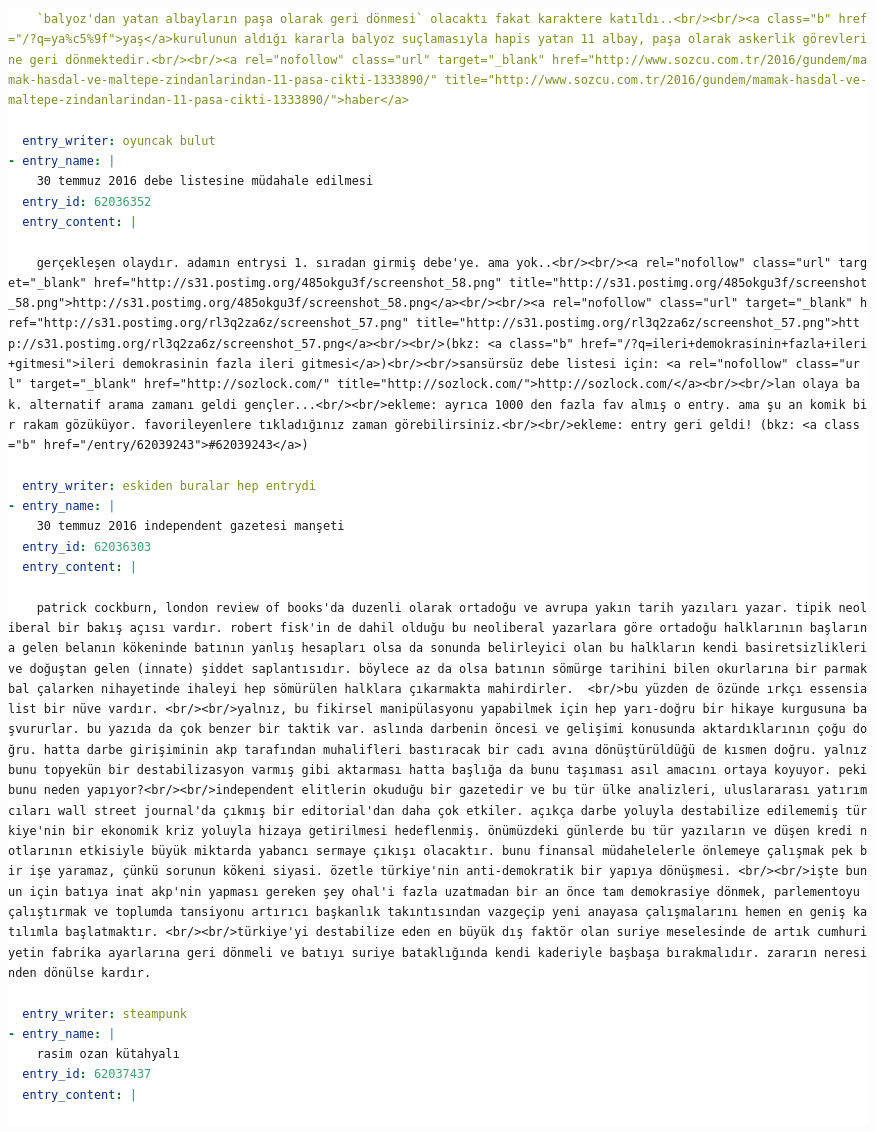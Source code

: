 ```yaml
    `balyoz'dan yatan albayların paşa olarak geri dönmesi` olacaktı fakat karaktere katıldı..<br/><br/><a class="b" href="/?q=ya%c5%9f">yaş</a>kurulunun aldığı kararla balyoz suçlamasıyla hapis yatan 11 albay, paşa olarak askerlik görevlerine geri dönmektedir.<br/><br/><a rel="nofollow" class="url" target="_blank" href="http://www.sozcu.com.tr/2016/gundem/mamak-hasdal-ve-maltepe-zindanlarindan-11-pasa-cikti-1333890/" title="http://www.sozcu.com.tr/2016/gundem/mamak-hasdal-ve-maltepe-zindanlarindan-11-pasa-cikti-1333890/">haber</a>
   
  entry_writer: oyuncak bulut
- entry_name: |
    30 temmuz 2016 debe listesine müdahale edilmesi
  entry_id: 62036352
  entry_content: |
    
    gerçekleşen olaydır. adamın entrysi 1. sıradan girmiş debe'ye. ama yok..<br/><br/><a rel="nofollow" class="url" target="_blank" href="http://s31.postimg.org/485okgu3f/screenshot_58.png" title="http://s31.postimg.org/485okgu3f/screenshot_58.png">http://s31.postimg.org/485okgu3f/screenshot_58.png</a><br/><br/><a rel="nofollow" class="url" target="_blank" href="http://s31.postimg.org/rl3q2za6z/screenshot_57.png" title="http://s31.postimg.org/rl3q2za6z/screenshot_57.png">http://s31.postimg.org/rl3q2za6z/screenshot_57.png</a><br/><br/>(bkz: <a class="b" href="/?q=ileri+demokrasinin+fazla+ileri+gitmesi">ileri demokrasinin fazla ileri gitmesi</a>)<br/><br/>sansürsüz debe listesi için: <a rel="nofollow" class="url" target="_blank" href="http://sozlock.com/" title="http://sozlock.com/">http://sozlock.com/</a><br/><br/>lan olaya bak. alternatif arama zamanı geldi gençler...<br/><br/>ekleme: ayrıca 1000 den fazla fav almış o entry. ama şu an komik bir rakam gözüküyor. favorileyenlere tıkladığınız zaman görebilirsiniz.<br/><br/>ekleme: entry geri geldi! (bkz: <a class="b" href="/entry/62039243">#62039243</a>)
   
  entry_writer: eskiden buralar hep entrydi
- entry_name: |
    30 temmuz 2016 independent gazetesi manşeti
  entry_id: 62036303
  entry_content: |
    
    patrick cockburn, london review of books'da duzenli olarak ortadoğu ve avrupa yakın tarih yazıları yazar. tipik neoliberal bir bakış açısı vardır. robert fisk'in de dahil olduğu bu neoliberal yazarlara göre ortadoğu halklarının başlarına gelen belanın kökeninde batının yanlış hesapları olsa da sonunda belirleyici olan bu halkların kendi basiretsizlikleri ve doğuştan gelen (innate) şiddet saplantısıdır. böylece az da olsa batının sömürge tarihini bilen okurlarına bir parmak bal çalarken nihayetinde ihaleyi hep sömürülen halklara çıkarmakta mahirdirler.  <br/>bu yüzden de özünde ırkçı essensialist bir nüve vardır. <br/><br/>yalnız, bu fikirsel manipülasyonu yapabilmek için hep yarı-doğru bir hikaye kurgusuna başvururlar. bu yazıda da çok benzer bir taktik var. aslında darbenin öncesi ve gelişimi konusunda aktardıklarının çoğu doğru. hatta darbe girişiminin akp tarafından muhalifleri bastıracak bir cadı avına dönüştürüldüğü de kısmen doğru. yalnız bunu topyekün bir destabilizasyon varmış gibi aktarması hatta başlığa da bunu taşıması asıl amacını ortaya koyuyor. peki bunu neden yapıyor?<br/><br/>independent elitlerin okuduğu bir gazetedir ve bu tür ülke analizleri, uluslararası yatırımcıları wall street journal'da çıkmış bir editorial'dan daha çok etkiler. açıkça darbe yoluyla destabilize edilememiş türkiye'nin bir ekonomik kriz yoluyla hizaya getirilmesi hedeflenmiş. önümüzdeki günlerde bu tür yazıların ve düşen kredi notlarının etkisiyle büyük miktarda yabancı sermaye çıkışı olacaktır. bunu finansal müdahelelerle önlemeye çalışmak pek bir işe yaramaz, çünkü sorunun kökeni siyasi. özetle türkiye'nin anti-demokratik bir yapıya dönüşmesi. <br/><br/>işte bunun için batıya inat akp'nin yapması gereken şey ohal'i fazla uzatmadan bir an önce tam demokrasiye dönmek, parlementoyu çalıştırmak ve toplumda tansiyonu artırıcı başkanlık takıntısından vazgeçip yeni anayasa çalışmalarını hemen en geniş katılımla başlatmaktır. <br/><br/>türkiye'yi destabilize eden en büyük dış faktör olan suriye meselesinde de artık cumhuriyetin fabrika ayarlarına geri dönmeli ve batıyı suriye bataklığında kendi kaderiyle başbaşa bırakmalıdır. zararın neresinden dönülse kardır.
   
  entry_writer: steampunk
- entry_name: |
    rasim ozan kütahyalı
  entry_id: 62037437
  entry_content: |
    
```